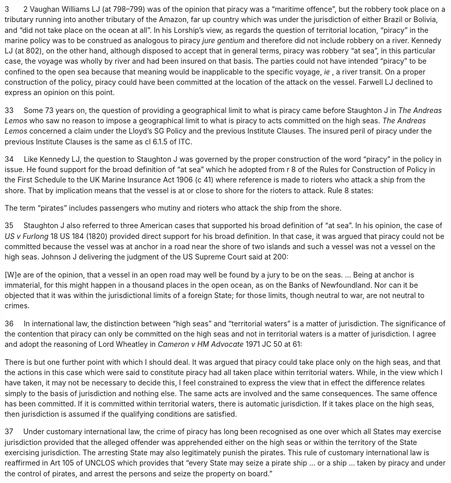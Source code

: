 3       2 Vaughan Williams LJ (at 798–799) was of the opinion that piracy was a “maritime offence”, but the robbery took place on a tributary running into another tributary of the Amazon, far up country which was under the jurisdiction of either Brazil or Bolivia, and “did not take place on the ocean at all”. In his Lorship’s view, as regards the question of territorial location, “piracy” in the marine policy was to be construed as analogous to piracy _jure gentium_ and therefore did not include robbery on a river. Kennedy LJ (at 802), on the other hand, although disposed to accept that in general terms, piracy was robbery “at sea”, in this particular case, the voyage was wholly by river and had been insured on that basis. The parties could not have intended “piracy” to be confined to the open sea because that meaning would be inapplicable to the specific voyage, _ie_ , a river transit. On a proper construction of the policy, piracy could have been committed at the location of the attack on the vessel. Farwell LJ declined to express an opinion on this point. 

33     Some 73 years on, the question of providing a geographical limit to what is piracy came before Staughton J in _The Andreas Lemos_ who saw no reason to impose a geographical limit to what is piracy to acts committed on the high seas. _The Andreas Lemos_ concerned a claim under the Lloyd’s SG Policy and the previous Institute Clauses. The insured peril of piracy under the previous Institute Clauses is the same as cl 6.1.5 of ITC. 

34     Like Kennedy LJ, the question to Staughton J was governed by the proper construction of the word “piracy” in the policy in issue. He found support for the broad definition of “at sea” which he adopted from r 8 of the Rules for Construction of Policy in the First Schedule to the UK Marine Insurance Act 1906 (c 41) where reference is made to rioters who attack a ship from the shore. That by implication means that the vessel is at or close to shore for the rioters to attack. Rule 8 states: 


 The term “pirates” includes passengers who mutiny and rioters who attack the ship from the shore. 

35     Staughton J also referred to three American cases that supported his broad definition of “at sea”. In his opinion, the case of _US v Furlong_ 18 US 184 (1820) provided direct support for his broad definition. In that case, it was argued that piracy could not be committed because the vessel was at anchor in a road near the shore of two islands and such a vessel was not a vessel on the high seas. Johnson J delivering the judgment of the US Supreme Court said at 200: 

 [W]e are of the opinion, that a vessel in an open road may well be found by a jury to be on the seas. ... Being at anchor is immaterial, for this might happen in a thousand places in the open ocean, as on the Banks of Newfoundland. Nor can it be objected that it was within the jurisdictional limits of a foreign State; for those limits, though neutral to war, are not neutral to crimes. 

36     In international law, the distinction between “high seas” and “territorial waters” is a matter of jurisdiction. The significance of the contention that piracy can only be committed on the high seas and not in territorial waters is a matter of jurisdiction. I agree and adopt the reasoning of Lord Wheatley in _Cameron v HM Advocate_ 1971 JC 50 at 61: 

 There is but one further point with which I should deal. It was argued that piracy could take place only on the high seas, and that the actions in this case which were said to constitute piracy had all taken place within territorial waters. While, in the view which I have taken, it may not be necessary to decide this, I feel constrained to express the view that in effect the difference relates simply to the basis of jurisdiction and nothing else. The same acts are involved and the same consequences. The same offence has been committed. If it is committed within territorial waters, there is automatic jurisdiction. If it takes place on the high seas, then jurisdiction is assumed if the qualifying conditions are satisfied. 

37     Under customary international law, the crime of piracy has long been recognised as one over which all States may exercise jurisdiction provided that the alleged offender was apprehended either on the high seas or within the territory of the State exercising jurisdiction. The arresting State may also legitimately punish the pirates. This rule of customary international law is reaffirmed in Art 105 of UNCLOS which provides that “every State may seize a pirate ship ... or a ship ... taken by piracy and under the control of pirates, and arrest the persons and seize the property on board.” 
